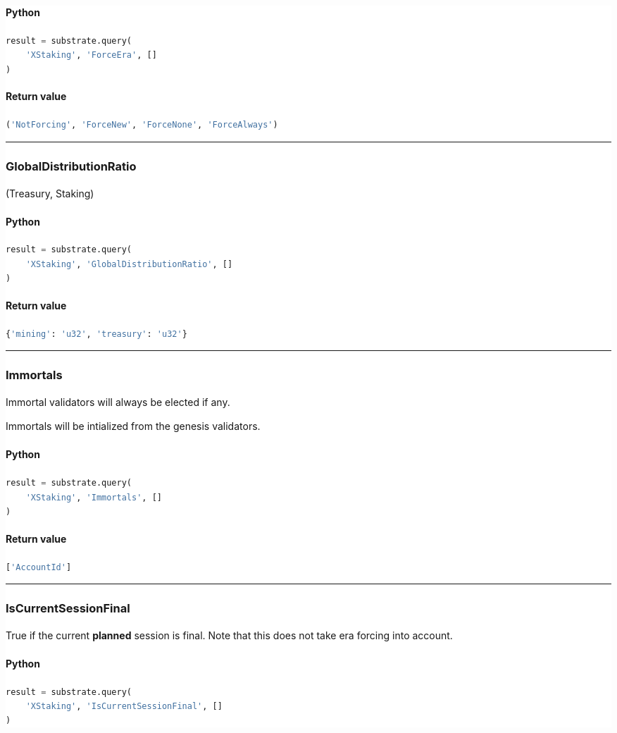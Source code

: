 #### Python
```python
result = substrate.query(
    'XStaking', 'ForceEra', []
)
```

#### Return value
```python
('NotForcing', 'ForceNew', 'ForceNone', 'ForceAlways')
```
---------
### GlobalDistributionRatio
 (Treasury, Staking)

#### Python
```python
result = substrate.query(
    'XStaking', 'GlobalDistributionRatio', []
)
```

#### Return value
```python
{'mining': 'u32', 'treasury': 'u32'}
```
---------
### Immortals
 Immortal validators will always be elected if any.

 Immortals will be intialized from the genesis validators.

#### Python
```python
result = substrate.query(
    'XStaking', 'Immortals', []
)
```

#### Return value
```python
['AccountId']
```
---------
### IsCurrentSessionFinal
 True if the current **planned** session is final. Note that this does not take era
 forcing into account.

#### Python
```python
result = substrate.query(
    'XStaking', 'IsCurrentSessionFinal', []
)
```
